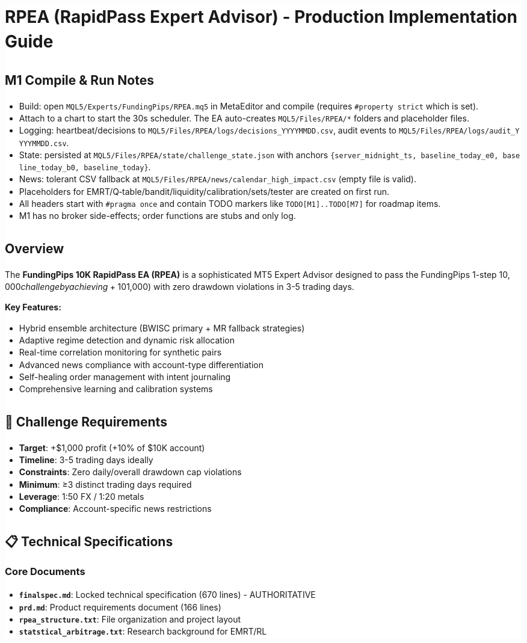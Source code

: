 # RPEA (RapidPass Expert Advisor) - Production Implementation Guide

## M1 Compile & Run Notes

- Build: open `MQL5/Experts/FundingPips/RPEA.mq5` in MetaEditor and compile (requires `#property strict` which is set).
- Attach to a chart to start the 30s scheduler. The EA auto-creates `MQL5/Files/RPEA/*` folders and placeholder files.
- Logging: heartbeat/decisions to `MQL5/Files/RPEA/logs/decisions_YYYYMMDD.csv`, audit events to `MQL5/Files/RPEA/logs/audit_YYYYMMDD.csv`.
- State: persisted at `MQL5/Files/RPEA/state/challenge_state.json` with anchors `{server_midnight_ts, baseline_today_e0, baseline_today_b0, baseline_today}`.
- News: tolerant CSV fallback at `MQL5/Files/RPEA/news/calendar_high_impact.csv` (empty file is valid).
- Placeholders for EMRT/Q‑table/bandit/liquidity/calibration/sets/tester are created on first run.
- All headers start with `#pragma once` and contain TODO markers like `TODO[M1]..TODO[M7]` for roadmap items.
- M1 has no broker side-effects; order functions are stubs and only log.

## Overview

The **FundingPips 10K RapidPass EA (RPEA)** is a sophisticated MT5 Expert Advisor designed to pass the FundingPips 1-step $10,000 challenge by achieving +10% profit ($1,000) with zero drawdown violations in 3-5 trading days.

**Key Features:**
- Hybrid ensemble architecture (BWISC primary + MR fallback strategies)
- Adaptive regime detection and dynamic risk allocation
- Real-time correlation monitoring for synthetic pairs
- Advanced news compliance with account-type differentiation
- Self-healing order management with intent journaling
- Comprehensive learning and calibration systems

## 🎯 Challenge Requirements

- **Target**: +$1,000 profit (+10% of $10K account)
- **Timeline**: 3-5 trading days ideally
- **Constraints**: Zero daily/overall drawdown cap violations
- **Minimum**: ≥3 distinct trading days required
- **Leverage**: 1:50 FX / 1:20 metals
- **Compliance**: Account-specific news restrictions

## 📋 Technical Specifications

### Core Documents
- **`finalspec.md`**: Locked technical specification (670 lines) - AUTHORITATIVE
- **`prd.md`**: Product requirements document (166 lines)
- **`rpea_structure.txt`**: File organization and project layout
- **`statstical_arbitrage.txt`**: Research background for EMRT/RL

